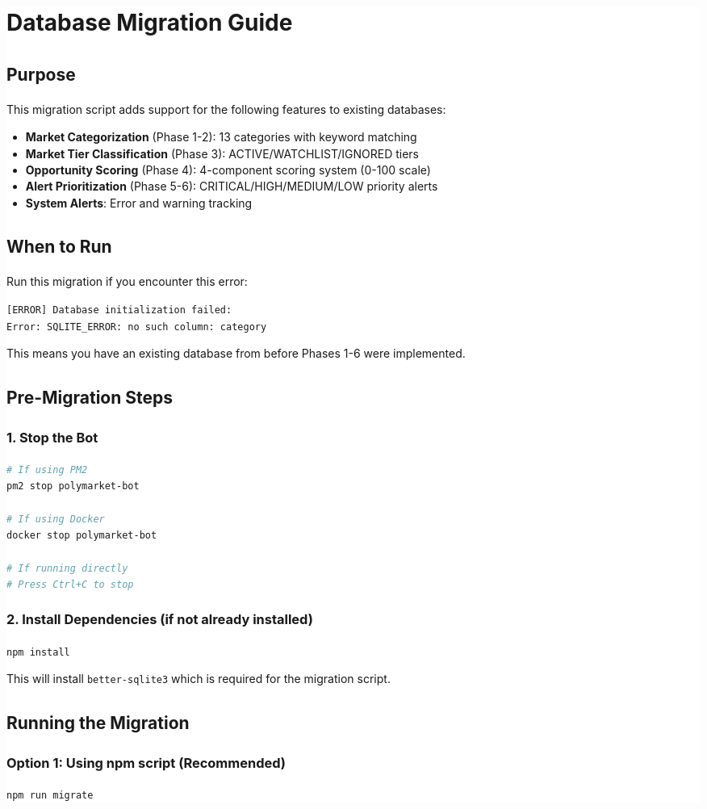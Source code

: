 # Database Migration Guide

## Purpose

This migration script adds support for the following features to existing databases:

- **Market Categorization** (Phase 1-2): 13 categories with keyword matching
- **Market Tier Classification** (Phase 3): ACTIVE/WATCHLIST/IGNORED tiers
- **Opportunity Scoring** (Phase 4): 4-component scoring system (0-100 scale)
- **Alert Prioritization** (Phase 5-6): CRITICAL/HIGH/MEDIUM/LOW priority alerts
- **System Alerts**: Error and warning tracking

## When to Run

Run this migration if you encounter this error:

```
[ERROR] Database initialization failed:
Error: SQLITE_ERROR: no such column: category
```

This means you have an existing database from before Phases 1-6 were implemented.

## Pre-Migration Steps

### 1. Stop the Bot

```bash
# If using PM2
pm2 stop polymarket-bot

# If using Docker
docker stop polymarket-bot

# If running directly
# Press Ctrl+C to stop
```

### 2. Install Dependencies (if not already installed)

```bash
npm install
```

This will install `better-sqlite3` which is required for the migration script.

## Running the Migration

### Option 1: Using npm script (Recommended)

```bash
npm run migrate
```
